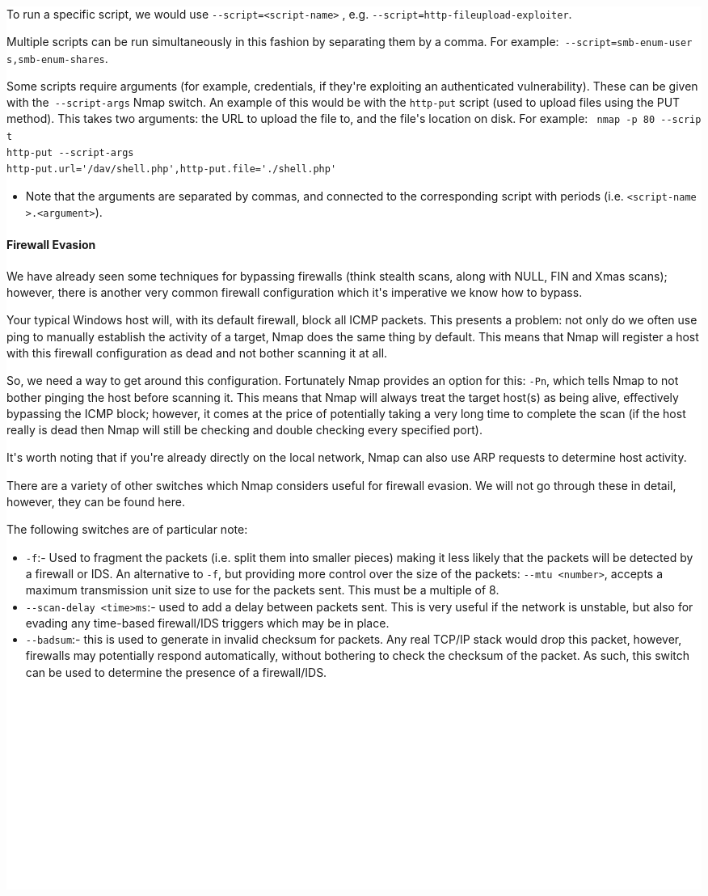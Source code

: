 To run a specific script, we would use `--script=<script-name>` , e.g. `--script=http-fileupload-exploiter`.

Multiple scripts can be run simultaneously in this fashion by separating them by a comma. For example:` --script=smb-enum-users,smb-enum-shares`.

Some scripts require arguments (for example, credentials, if they're exploiting an authenticated vulnerability). These can be given with the` --script-args` Nmap switch. An example of this would be with the `http-put` script (used to upload files using the PUT method). This takes two arguments: the URL to upload the file to, and the file's location on disk.  For example:
<code> nmap -p 80 --script http-put --script-args http-put.url='/dav/shell.php',http-put.file='./shell.php' </code>

- Note that the arguments are separated by commas, and connected to the corresponding script with periods (i.e.  `<script-name>.<argument>`).


#### Firewall Evasion
We have already seen some techniques for bypassing firewalls (think stealth scans, along with NULL, FIN and Xmas scans); however, there is another very common firewall configuration which it's imperative we know how to bypass.

Your typical Windows host will, with its default firewall, block all ICMP packets. This presents a problem: not only do we often use ping to manually establish the activity of a target, Nmap does the same thing by default. This means that Nmap will register a host with this firewall configuration as dead and not bother scanning it at all.

So, we need a way to get around this configuration. Fortunately Nmap provides an option for this: `-Pn`, which tells Nmap to not bother pinging the host before scanning it. This means that Nmap will always treat the target host(s) as being alive, effectively bypassing the ICMP block; however, it comes at the price of potentially taking a very long time to complete the scan (if the host really is dead then Nmap will still be checking and double checking every specified port).

It's worth noting that if you're already directly on the local network, Nmap can also use ARP requests to determine host activity.

There are a variety of other switches which Nmap considers useful for firewall evasion. We will not go through these in detail, however, they can be found here.

The following switches are of particular note:

- `-f`:- Used to fragment the packets (i.e. split them into smaller pieces) making it less likely that the packets will be detected by a firewall or IDS.
An alternative to `-f`, but providing more control over the size of the packets: `--mtu <number>`, accepts a maximum transmission unit size to use for the packets sent. This must be a multiple of 8.
- `--scan-delay <time>ms`:- used to add a delay between packets sent. This is very useful if the network is unstable, but also for evading any time-based firewall/IDS triggers which may be in place.
- `--badsum`:- this is used to generate in invalid checksum for packets. Any real TCP/IP stack would drop this packet, however, firewalls may potentially respond automatically, without bothering to check the checksum of the packet. As such, this switch can be used to determine the presence of a firewall/IDS.


<br></br><br></br><br></br><br></br><br></br><br></br>




